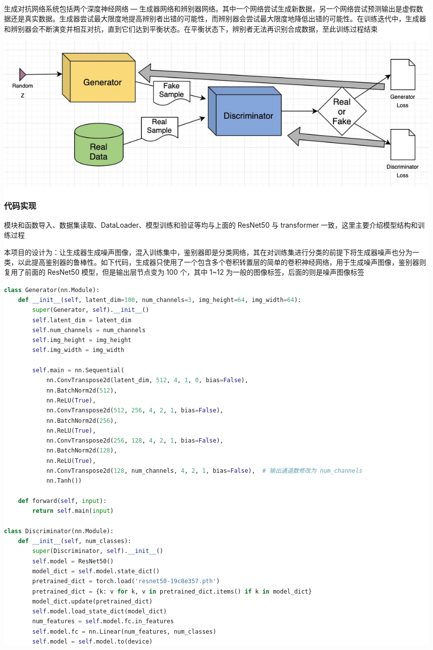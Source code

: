 生成对抗网络系统包括两个深度神经网络 — 生成器网络和辨别器网络。其中一个网络尝试生成新数据，另一个网络尝试预测输出是虚假数据还是真实数据。生成器尝试最大限度地提高辨别者出错的可能性，而辨别器会尝试最大限度地降低出错的可能性。在训练迭代中，生成器和辨别器会不断演变并相互对抗，直到它们达到平衡状态。在平衡状态下，辨别者无法再识别合成数据，至此训练过程结束

![GAN](./img/GAN.jpg)

### 代码实现

模块和函数导入、数据集读取、DataLoader、模型训练和验证等均与上面的 ResNet50 与 transformer 一致，这里主要介绍模型结构和训练过程

本项目的设计为：让生成器生成噪声图像，混入训练集中，鉴别器即是分类网络，其在对训练集进行分类的前提下将生成器噪声也分为一类，以此提高鉴别器的鲁棒性。如下代码，生成器只使用了一个包含多个卷积转置层的简单的卷积神经网络，用于生成噪声图像，鉴别器则复用了前面的 ResNet50 模型，但是输出层节点变为 100 个，其中 1~12 为一般的图像标签，后面的则是噪声图像标签

```python
class Generator(nn.Module):
    def __init__(self, latent_dim=100, num_channels=3, img_height=64, img_width=64):
        super(Generator, self).__init__()
        self.latent_dim = latent_dim
        self.num_channels = num_channels
        self.img_height = img_height
        self.img_width = img_width

        self.main = nn.Sequential(
            nn.ConvTranspose2d(latent_dim, 512, 4, 1, 0, bias=False),
            nn.BatchNorm2d(512),
            nn.ReLU(True),
            nn.ConvTranspose2d(512, 256, 4, 2, 1, bias=False),
            nn.BatchNorm2d(256),
            nn.ReLU(True),
            nn.ConvTranspose2d(256, 128, 4, 2, 1, bias=False),
            nn.BatchNorm2d(128),
            nn.ReLU(True),
            nn.ConvTranspose2d(128, num_channels, 4, 2, 1, bias=False),  # 输出通道数修改为 num_channels
            nn.Tanh())

    def forward(self, input):
        return self.main(input)

class Discriminator(nn.Module):
    def __init__(self, num_classes):
        super(Discriminator, self).__init__()
        self.model = ResNet50()
        model_dict = self.model.state_dict()
        pretrained_dict = torch.load('resnet50-19c8e357.pth')
        pretrained_dict = {k: v for k, v in pretrained_dict.items() if k in model_dict}
        model_dict.update(pretrained_dict)
        self.model.load_state_dict(model_dict)
        num_features = self.model.fc.in_features
        self.model.fc = nn.Linear(num_features, num_classes)
        self.model = self.model.to(device)

```